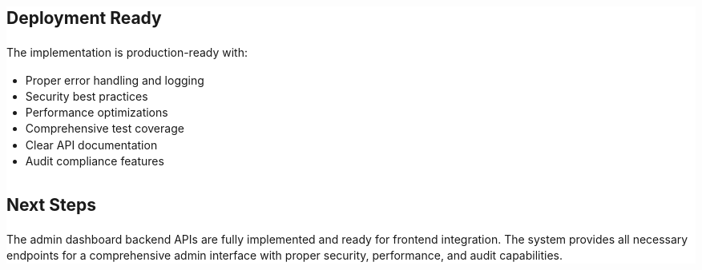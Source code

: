 ## Deployment Ready
The implementation is production-ready with:
- Proper error handling and logging
- Security best practices
- Performance optimizations
- Comprehensive test coverage
- Clear API documentation
- Audit compliance features

## Next Steps
The admin dashboard backend APIs are fully implemented and ready for frontend integration. The system provides all necessary endpoints for a comprehensive admin interface with proper security, performance, and audit capabilities.